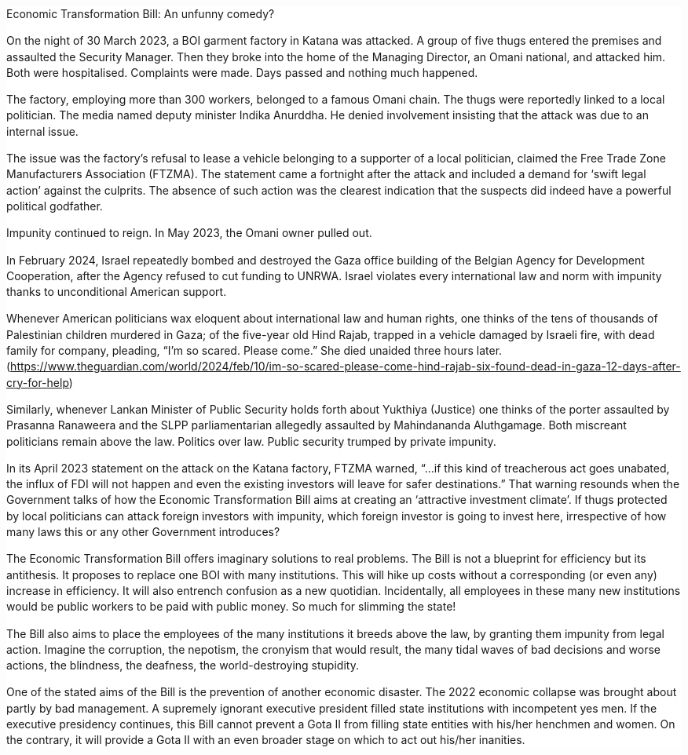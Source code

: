 Economic Transformation Bill: An unfunny comedy?

On the night of 30 March 2023, a BOI garment factory in Katana was attacked. A group of five thugs entered the premises and assaulted the Security Manager. Then they broke into the home of the Managing Director, an Omani national, and attacked him. Both were hospitalised. Complaints were made. Days passed and nothing much happened.

The factory, employing more than 300 workers, belonged to a famous Omani chain. The thugs were reportedly linked to a local politician. The media named deputy minister Indika Anurddha. He denied involvement insisting that the attack was due to an internal issue.

The issue was the factory’s refusal to lease a vehicle belonging to a supporter of a local politician, claimed the Free Trade Zone Manufacturers Association (FTZMA). The statement came a fortnight after the attack and included a demand for ‘swift legal action’ against the culprits. The absence of such action was the clearest indication that the suspects did indeed have a powerful political godfather.

Impunity continued to reign. In May 2023, the Omani owner pulled out.

In February 2024, Israel repeatedly bombed and destroyed the Gaza office building of the Belgian Agency for Development Cooperation, after the Agency refused to cut funding to UNRWA. Israel violates every international law and norm with impunity thanks to unconditional American support.

Whenever American politicians wax eloquent about international law and human rights, one thinks of the tens of thousands of Palestinian children murdered in Gaza; of the five-year old Hind Rajab, trapped in a vehicle damaged by Israeli fire, with dead family for company, pleading, “I’m so scared. Please come.” She died unaided three hours later. (https://www.theguardian.com/world/2024/feb/10/im-so-scared-please-come-hind-rajab-six-found-dead-in-gaza-12-days-after-cry-for-help)

Similarly, whenever Lankan Minister of Public Security holds forth about Yukthiya (Justice) one thinks of the porter assaulted by Prasanna Ranaweera and the SLPP parliamentarian allegedly assaulted by Mahindananda Aluthgamage. Both miscreant politicians remain above the law. Politics over law. Public security trumped by private impunity.

In its April 2023 statement on the attack on the Katana factory, FTZMA warned, “…if this kind of treacherous act goes unabated, the influx of FDI will not happen and even the existing investors will leave for safer destinations.” That warning resounds when the Government talks of how the Economic Transformation Bill aims at creating an ‘attractive investment climate’. If thugs protected by local politicians can attack foreign investors with impunity, which foreign investor is going to invest here, irrespective of how many laws this or any other Government introduces?

The Economic Transformation Bill offers imaginary solutions to real problems. The Bill is not a blueprint for efficiency but its antithesis. It proposes to replace one BOI with many institutions. This will hike up costs without a corresponding (or even any) increase in efficiency. It will also entrench confusion as a new quotidian. Incidentally, all employees in these many new institutions would be public workers to be paid with public money. So much for slimming the state!

The Bill also aims to place the employees of the many institutions it breeds above the law, by granting them impunity from legal action. Imagine the corruption, the nepotism, the cronyism that would result, the many tidal waves of bad decisions and worse actions, the blindness, the deafness, the world-destroying stupidity.

One of the stated aims of the Bill is the prevention of another economic disaster. The 2022 economic collapse was brought about partly by bad management. A supremely ignorant executive president filled state institutions with incompetent yes men. If the executive presidency continues, this Bill cannot prevent a Gota II from filling state entities with his/her henchmen and women. On the contrary, it will provide a Gota II with an even broader stage on which to act out his/her inanities.
